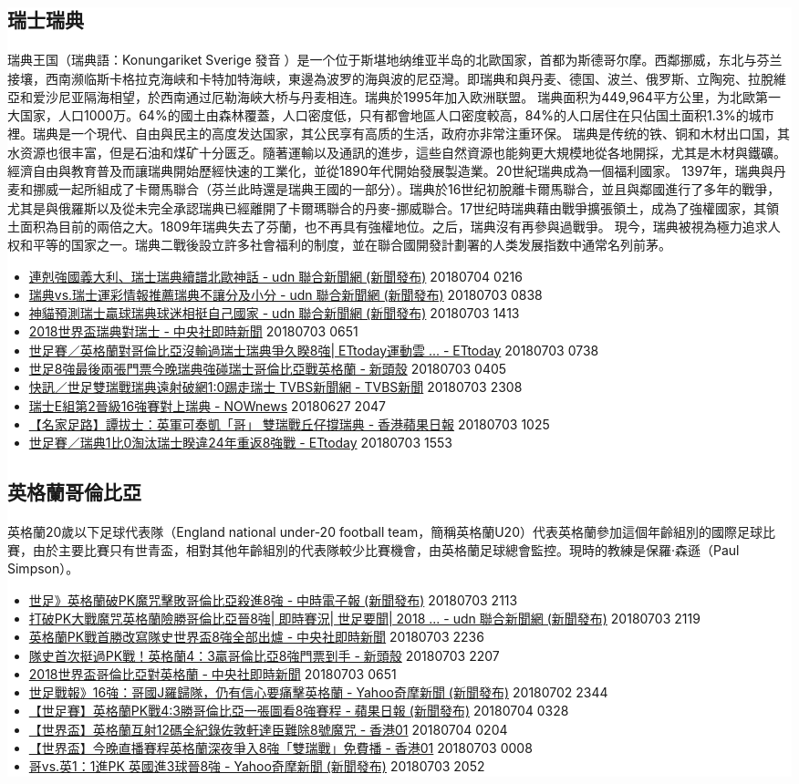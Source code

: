 ## 瑞士瑞典

瑞典王国（瑞典語：Konungariket Sverige 發音 ）是一个位于斯堪地纳维亚半岛的北歐国家，首都为斯德哥尔摩。西鄰挪威，东北与芬兰接壤，西南濒临斯卡格拉克海峡和卡特加特海峡，東邊為波罗的海與波的尼亞灣。即瑞典和與丹麦、德国、波兰、俄罗斯、立陶宛、拉脫維亞和爱沙尼亚隔海相望，於西南通过厄勒海峽大桥与丹麦相连。瑞典於1995年加入欧洲联盟。
瑞典面积为449,964平方公里，为北歐第一大国家，人口1000万。64%的國土由森林覆蓋，人口密度低，只有都會地區人口密度較高，84%的人口居住在只佔国土面积1.3%的城市裡。瑞典是一个現代、自由與民主的高度发达国家，其公民享有高质的生活，政府亦非常注重环保。
瑞典是传统的铁、铜和木材出口国，其水资源也很丰富，但是石油和煤矿十分匮乏。隨著運輸以及通訊的進步，這些自然資源也能夠更大規模地從各地開採，尤其是木材與鐵礦。經濟自由與教育普及而讓瑞典開始歷經快速的工業化，並從1890年代開始發展製造業。20世紀瑞典成為一個福利國家。
1397年，瑞典與丹麦和挪威一起所組成了卡爾馬聯合（芬兰此時還是瑞典王國的一部分）。瑞典於16世纪初脫離卡爾馬聯合，並且與鄰國進行了多年的戰爭，尤其是與俄羅斯以及從未完全承認瑞典已經離開了卡爾瑪聯合的丹麥-挪威聯合。17世纪時瑞典藉由戰爭擴張領土，成為了強權國家，其領土面积為目前的兩倍之大。1809年瑞典失去了芬蘭，也不再具有強權地位。之后，瑞典沒有再參與過戰爭。
現今，瑞典被視為極力追求人权和平等的国家之一。瑞典二戰後設立許多社會福利的制度，並在聯合國開發計劃署的人类发展指数中通常名列前茅。
- [連剋強國義大利、瑞士瑞典續譜北歐神話 - udn 聯合新聞網 (新聞發布)](https://udn.com/fifa2018/story/12027/3233403 "連剋強國義大利、瑞士瑞典續譜北歐神話 - udn 聯合新聞網 (新聞發布)") 20180704 0216
- [瑞典vs.瑞士運彩情報推薦瑞典不讓分及小分 - udn 聯合新聞網 (新聞發布)](https://udn.com/fifa2018/story/12239/3232230 "瑞典vs.瑞士運彩情報推薦瑞典不讓分及小分 - udn 聯合新聞網 (新聞發布)") 20180703 0838
- [神貓預測瑞士贏球瑞典球迷相挺自己國家 - udn 聯合新聞網 (新聞發布)](https://udn.com/fifa2018/story/12029/3232864 "神貓預測瑞士贏球瑞典球迷相挺自己國家 - udn 聯合新聞網 (新聞發布)") 20180703 1413
- [2018世界盃瑞典對瑞士 - 中央社即時新聞](http://www.cna.com.tw/news/gpho/201807030004-1.aspx "2018世界盃瑞典對瑞士 - 中央社即時新聞") 20180703 0651
- [世足賽／英格蘭對哥倫比亞沒輸過瑞士瑞典爭久睽8強| ETtoday運動雲 ... - ETtoday](https://sports.ettoday.net/news/1204673 "世足賽／英格蘭對哥倫比亞沒輸過瑞士瑞典爭久睽8強| ETtoday運動雲 ... - ETtoday") 20180703 0738
- [世足8強最後兩張門票今晚瑞典強碰瑞士哥倫比亞戰英格蘭 - 新頭殼](http://newtalk.tw/news/view/2018-07-03/129860 "世足8強最後兩張門票今晚瑞典強碰瑞士哥倫比亞戰英格蘭 - 新頭殼") 20180703 0405
- [快訊／世足雙瑞戰瑞典遠射破網1:0踢走瑞士  TVBS新聞網 - TVBS新聞](https://news.tvbs.com.tw/sports/949296 "快訊／世足雙瑞戰瑞典遠射破網1:0踢走瑞士  TVBS新聞網 - TVBS新聞") 20180703 2308
- [瑞士E組第2晉級16強賽對上瑞典 - NOWnews](https://www.nownews.com/news/20180628/2779314 "瑞士E組第2晉級16強賽對上瑞典 - NOWnews") 20180627 2047
- [【名家足路】譚拔士：英軍可奏凱「哥」 雙瑞戰丘仔撐瑞典 - 香港蘋果日報](https://hk.sports.appledaily.com/sports/realtime/article/20180703/58394171 "【名家足路】譚拔士：英軍可奏凱「哥」 雙瑞戰丘仔撐瑞典 - 香港蘋果日報") 20180703 1025
- [世足賽／瑞典1比0淘汰瑞士睽違24年重返8強戰 - ETtoday](https://www.ettoday.net/news/20180703/1204936.htm "世足賽／瑞典1比0淘汰瑞士睽違24年重返8強戰 - ETtoday") 20180703 1553

## 英格蘭哥倫比亞

英格蘭20歲以下足球代表隊（England national under-20 football team，簡稱英格蘭U20）代表英格蘭參加這個年齡組別的國際足球比賽，由於主要比賽只有世青盃，相對其他年齡組別的代表隊較少比賽機會，由英格蘭足球總會監控。現時的教練是保羅·森遜（Paul Simpson）。
- [世足》英格蘭破PK魔咒擊敗哥倫比亞殺進8強 - 中時電子報 (新聞發布)](http://www.chinatimes.com/realtimenews/20180704000889-260403 "世足》英格蘭破PK魔咒擊敗哥倫比亞殺進8強 - 中時電子報 (新聞發布)") 20180703 2113
- [打破PK大戰魔咒英格蘭險勝哥倫比亞晉8強| 即時賽況| 世足要聞| 2018 ... - udn 聯合新聞網 (新聞發布)](https://udn.com/fifa2018/story/12027/3233240 "打破PK大戰魔咒英格蘭險勝哥倫比亞晉8強| 即時賽況| 世足要聞| 2018 ... - udn 聯合新聞網 (新聞發布)") 20180703 2119
- [英格蘭PK戰首勝改寫隊史世界盃8強全部出爐 - 中央社即時新聞](http://www.cna.com.tw/news/firstnews/201807040020-1.aspx "英格蘭PK戰首勝改寫隊史世界盃8強全部出爐 - 中央社即時新聞") 20180703 2236
- [隊史首次挺過PK戰！英格蘭4：3贏哥倫比亞8強門票到手 - 新頭殼](http://newtalk.tw/news/view/2018-07-04/129963 "隊史首次挺過PK戰！英格蘭4：3贏哥倫比亞8強門票到手 - 新頭殼") 20180703 2207
- [2018世界盃哥倫比亞對英格蘭 - 中央社即時新聞](http://www.cna.com.tw/news/gpho/201807030003-1.aspx "2018世界盃哥倫比亞對英格蘭 - 中央社即時新聞") 20180703 0651
- [世足戰報》16強：哥國J羅歸隊，仍有信心要痛擊英格蘭 - Yahoo奇摩新聞 (新聞發布)](https://tw.news.yahoo.com/%E4%B8%96%E8%B6%B3%E6%88%B0%E5%A0%B1-16%E5%BC%B7-%E5%93%A5%E5%9C%8Bj%E7%BE%85%E6%AD%B8%E9%9A%8A-%E4%BB%8D%E6%9C%89%E4%BF%A1%E5%BF%83%E8%A6%81%E7%97%9B%E6%93%8A%E8%8B%B1%E6%A0%BC%E8%98%AD-233001177.html "世足戰報》16強：哥國J羅歸隊，仍有信心要痛擊英格蘭 - Yahoo奇摩新聞 (新聞發布)") 20180702 2344
- [【世足賽】英格蘭PK戰4:3勝哥倫比亞一張圖看8強賽程 - 蘋果日報 (新聞發布)](https://tw.appledaily.com/new/realtime/20180704/1384692/ "【世足賽】英格蘭PK戰4:3勝哥倫比亞一張圖看8強賽程 - 蘋果日報 (新聞發布)") 20180704 0328
- [【世界盃】英格蘭互射12碼全紀錄佐敦軒達臣難除8號魔咒 - 香港01](https://wc2018.hk01.com/article/206456/%E4%B8%96%E7%95%8C%E7%9B%83-%E8%8B%B1%E6%A0%BC%E8%98%AD%E4%BA%92%E5%B0%8412%E7%A2%BC%E5%85%A8%E7%B4%80%E9%8C%84-%E4%BD%90%E6%95%A6%E8%BB%92%E9%81%94%E8%87%A3%E9%9B%A3%E9%99%A48%E8%99%9F%E9%AD%94%E5%92%92 "【世界盃】英格蘭互射12碼全紀錄佐敦軒達臣難除8號魔咒 - 香港01") 20180704 0204
- [【世界盃】今晚直播賽程英格蘭深夜爭入8強「雙瑞戰」免費播 - 香港01](https://wc2018.hk01.com/article/204724/%E4%B8%96%E7%95%8C%E7%9B%83-%E4%BB%8A%E6%99%9A%E7%9B%B4%E6%92%AD%E8%B3%BD%E7%A8%8B-%E8%8B%B1%E6%A0%BC%E8%98%AD%E6%B7%B1%E5%A4%9C%E7%88%AD%E5%85%A58%E5%BC%B7-%E9%9B%99%E7%91%9E%E6%88%B0-%E5%85%8D%E8%B2%BB%E6%92%AD "【世界盃】今晚直播賽程英格蘭深夜爭入8強「雙瑞戰」免費播 - 香港01") 20180703 0008
- [哥vs.英1：1進PK 英國進3球晉8強 - Yahoo奇摩新聞 (新聞發布)](https://tw.news.yahoo.com/%E5%93%A5%E5%80%AB%E6%AF%94%E4%BA%9Evs-%E8%8B%B1%E6%A0%BC%E8%98%AD-%E5%87%B1%E6%81%A9%E9%80%B2%E7%90%83-0-1%E8%8B%B1%E9%A0%98%E5%85%88-192800547.html "哥vs.英1：1進PK 英國進3球晉8強 - Yahoo奇摩新聞 (新聞發布)") 20180703 2052